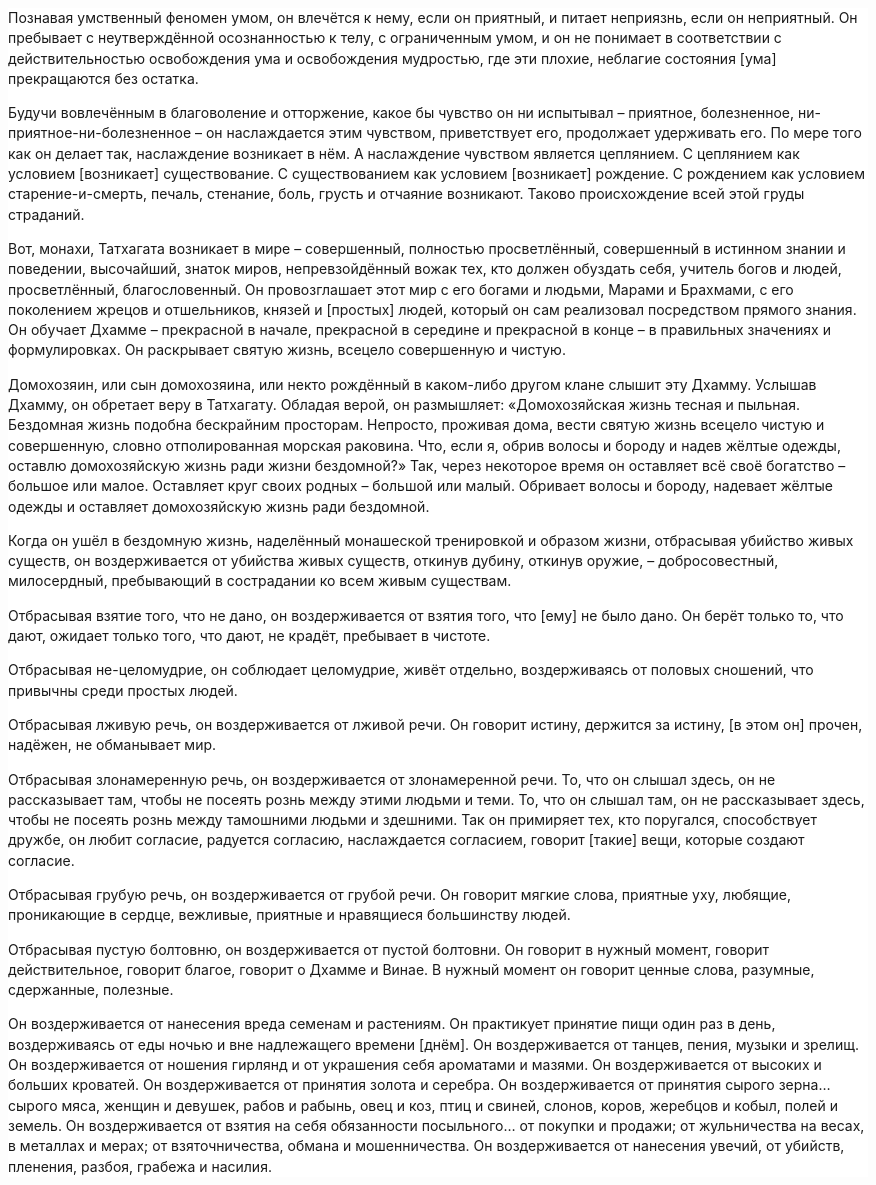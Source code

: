 Познавая умственный феномен умом, он влечётся к нему, если он приятный, и питает неприязнь, если он неприятный\. Он пребывает с неутверждённой осознанностью к телу, с ограниченным умом, и он не понимает в соответствии с действительностью освобождения ума и освобождения мудростью, где эти плохие, неблагие состояния \[ума\] прекращаются без остатка\.

Будучи вовлечённым в благоволение и отторжение, какое бы чувство он ни испытывал – приятное, болезненное, ни\-приятное\-ни\-болезненное – он наслаждается этим чувством, приветствует его, продолжает удерживать его\. По мере того как он делает так, наслаждение возникает в нём\. А наслаждение чувством является цеплянием\. С цеплянием как условием \[возникает\] существование\. С существованием как условием \[возникает\] рождение\. С рождением как условием старение\-и\-смерть, печаль, стенание, боль, грусть и отчаяние возникают\. Таково происхождение всей этой груды страданий\.

Вот, монахи, Татхагата возникает в мире – совершенный, полностью просветлённый, совершенный в истинном знании и поведении, высочайший, знаток миров, непревзойдённый вожак тех, кто должен обуздать себя, учитель богов и людей, просветлённый, благословенный\. Он провозглашает этот мир с его богами и людьми, Марами и Брахмами, с его поколением жрецов и отшельников, князей и \[простых\] людей, который он сам реализовал посредством прямого знания\. Он обучает Дхамме – прекрасной в начале, прекрасной в середине и прекрасной в конце – в правильных значениях и формулировках\. Он раскрывает святую жизнь, всецело совершенную и чистую\.

Домохозяин, или сын домохозяина, или некто рождённый в каком\-либо другом клане слышит эту Дхамму\. Услышав Дхамму, он обретает веру в Татхагату\. Обладая верой, он размышляет: «Домохозяйская жизнь тесная и пыльная\. Бездомная жизнь подобна бескрайним просторам\. Непросто, проживая дома, вести святую жизнь всецело чистую и совершенную, словно отполированная морская раковина\. Что, если я, обрив волосы и бороду и надев жёлтые одежды, оставлю домохозяйскую жизнь ради жизни бездомной?» Так, через некоторое время он оставляет всё своё богатство – большое или малое\. Оставляет круг своих родных – большой или малый\. Обривает волосы и бороду, надевает жёлтые одежды и оставляет домохозяйскую жизнь ради бездомной\.

Когда он ушёл в бездомную жизнь, наделённый монашеской тренировкой и образом жизни, отбрасывая убийство живых существ, он воздерживается от убийства живых существ, откинув дубину, откинув оружие, – добросовестный, милосердный, пребывающий в сострадании ко всем живым существам\.

Отбрасывая взятие того, что не дано, он воздерживается от взятия того, что \[ему\] не было дано\. Он берёт только то, что дают, ожидает только того, что дают, не крадёт, пребывает в чистоте\.

Отбрасывая не\-целомудрие, он соблюдает целомудрие, живёт отдельно, воздерживаясь от половых сношений, что привычны среди простых людей\.

Отбрасывая лживую речь, он воздерживается от лживой речи\. Он говорит истину, держится за истину, \[в этом он\] прочен, надёжен, не обманывает мир\.

Отбрасывая злонамеренную речь, он воздерживается от злонамеренной речи\. То, что он слышал здесь, он не рассказывает там, чтобы не посеять рознь между этими людьми и теми\. То, что он слышал там, он не рассказывает здесь, чтобы не посеять рознь между тамошними людьми и здешними\. Так он примиряет тех, кто поругался, способствует дружбе, он любит согласие, радуется согласию, наслаждается согласием, говорит \[такие\] вещи, которые создают согласие\.

Отбрасывая грубую речь, он воздерживается от грубой речи\. Он говорит мягкие слова, приятные уху, любящие, проникающие в сердце, вежливые, приятные и нравящиеся большинству людей\.

Отбрасывая пустую болтовню, он воздерживается от пустой болтовни\. Он говорит в нужный момент, говорит действительное, говорит благое, говорит о Дхамме и Винае\. В нужный момент он говорит ценные слова, разумные, сдержанные, полезные\.

Он воздерживается от нанесения вреда семенам и растениям\. Он практикует принятие пищи один раз в день, воздерживаясь от еды ночью и вне надлежащего времени \[днём\]\. Он воздерживается от танцев, пения, музыки и зрелищ\. Он воздерживается от ношения гирлянд и от украшения себя ароматами и мазями\. Он воздерживается от высоких и больших кроватей\. Он воздерживается от принятия золота и серебра\. Он воздерживается от принятия сырого зерна… сырого мяса, женщин и девушек, рабов и рабынь, овец и коз, птиц и свиней, слонов, коров, жеребцов и кобыл, полей и земель\. Он воздерживается от взятия на себя обязанности посыльного… от покупки и продажи; от жульничества на весах, в металлах и мерах; от взяточничества, обмана и мошенничества\. Он воздерживается от нанесения увечий, от убийств, пленения, разбоя, грабежа и насилия\.
